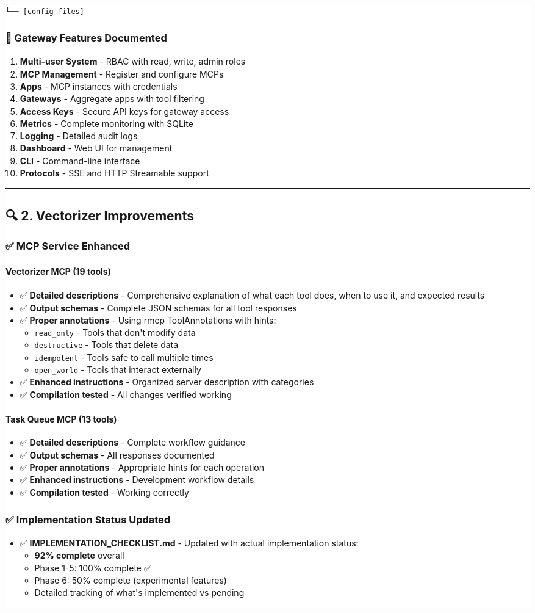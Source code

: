 ```
└── [config files]
```

### 🎯 Gateway Features Documented

1. **Multi-user System** - RBAC with read, write, admin roles
2. **MCP Management** - Register and configure MCPs
3. **Apps** - MCP instances with credentials
4. **Gateways** - Aggregate apps with tool filtering
5. **Access Keys** - Secure API keys for gateway access
6. **Metrics** - Complete monitoring with SQLite
7. **Logging** - Detailed audit logs
8. **Dashboard** - Web UI for management
9. **CLI** - Command-line interface
10. **Protocols** - SSE and HTTP Streamable support

---

## 🔍 2. Vectorizer Improvements

### ✅ MCP Service Enhanced

#### Vectorizer MCP (19 tools)
- ✅ **Detailed descriptions** - Comprehensive explanation of what each tool does, when to use it, and expected results
- ✅ **Output schemas** - Complete JSON schemas for all tool responses
- ✅ **Proper annotations** - Using rmcp ToolAnnotations with hints:
  - `read_only` - Tools that don't modify data
  - `destructive` - Tools that delete data
  - `idempotent` - Tools safe to call multiple times
  - `open_world` - Tools that interact externally
- ✅ **Enhanced instructions** - Organized server description with categories
- ✅ **Compilation tested** - All changes verified working

#### Task Queue MCP (13 tools)
- ✅ **Detailed descriptions** - Complete workflow guidance
- ✅ **Output schemas** - All responses documented
- ✅ **Proper annotations** - Appropriate hints for each operation
- ✅ **Enhanced instructions** - Development workflow details
- ✅ **Compilation tested** - Working correctly

### ✅ Implementation Status Updated

- ✅ **IMPLEMENTATION_CHECKLIST.md** - Updated with actual implementation status:
  - **92% complete** overall
  - Phase 1-5: 100% complete ✅
  - Phase 6: 50% complete (experimental features)
  - Detailed tracking of what's implemented vs pending

---
